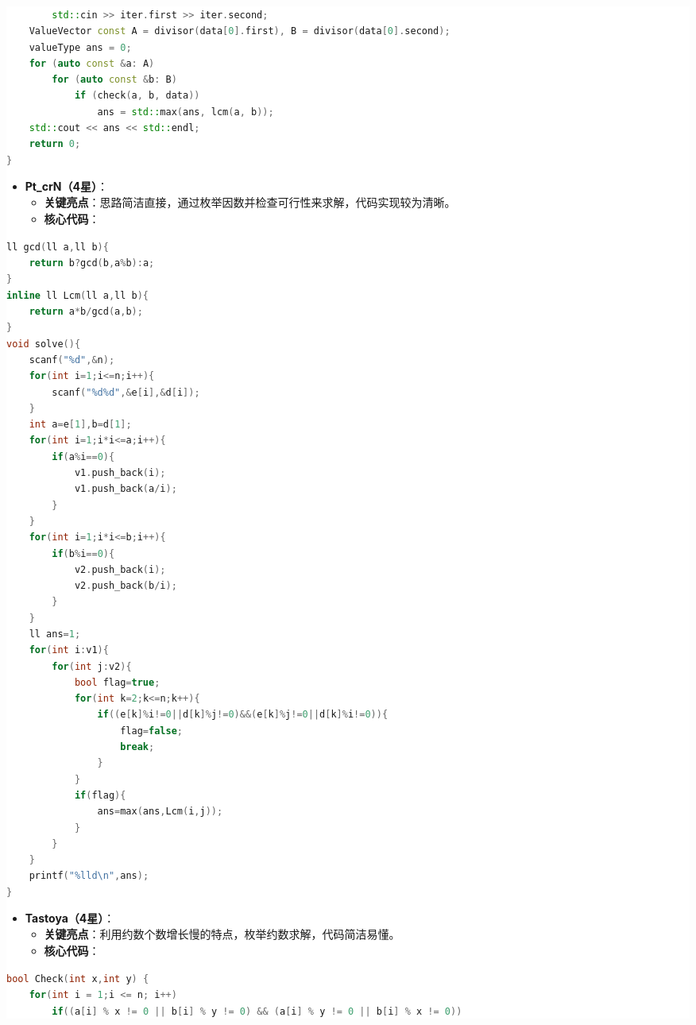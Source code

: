 ```cpp
        std::cin >> iter.first >> iter.second;
    ValueVector const A = divisor(data[0].first), B = divisor(data[0].second);
    valueType ans = 0;
    for (auto const &a: A)
        for (auto const &b: B)
            if (check(a, b, data))
                ans = std::max(ans, lcm(a, b));
    std::cout << ans << std::endl;
    return 0;
}
```
- **Pt_crN（4星）**：
    - **关键亮点**：思路简洁直接，通过枚举因数并检查可行性来求解，代码实现较为清晰。
    - **核心代码**：
```cpp
ll gcd(ll a,ll b){
    return b?gcd(b,a%b):a;
}
inline ll Lcm(ll a,ll b){
    return a*b/gcd(a,b);
}
void solve(){
    scanf("%d",&n);
    for(int i=1;i<=n;i++){
        scanf("%d%d",&e[i],&d[i]);
    }
    int a=e[1],b=d[1];
    for(int i=1;i*i<=a;i++){
        if(a%i==0){
            v1.push_back(i);
            v1.push_back(a/i);
        }
    }
    for(int i=1;i*i<=b;i++){
        if(b%i==0){
            v2.push_back(i);
            v2.push_back(b/i);
        }
    }
    ll ans=1;
    for(int i:v1){
        for(int j:v2){
            bool flag=true;
            for(int k=2;k<=n;k++){
                if((e[k]%i!=0||d[k]%j!=0)&&(e[k]%j!=0||d[k]%i!=0)){
                    flag=false;
                    break;
                }
            }
            if(flag){
                ans=max(ans,Lcm(i,j));
            }
        }
    }
    printf("%lld\n",ans);
}
```
- **Tastoya（4星）**：
    - **关键亮点**：利用约数个数增长慢的特点，枚举约数求解，代码简洁易懂。
    - **核心代码**：
```cpp
bool Check(int x,int y) {
    for(int i = 1;i <= n; i++)
        if((a[i] % x != 0 || b[i] % y != 0) && (a[i] % y != 0 || b[i] % x != 0))
```

[problemUrl]: https://atcoder.jp/contests/arc124/tasks/arc124_c